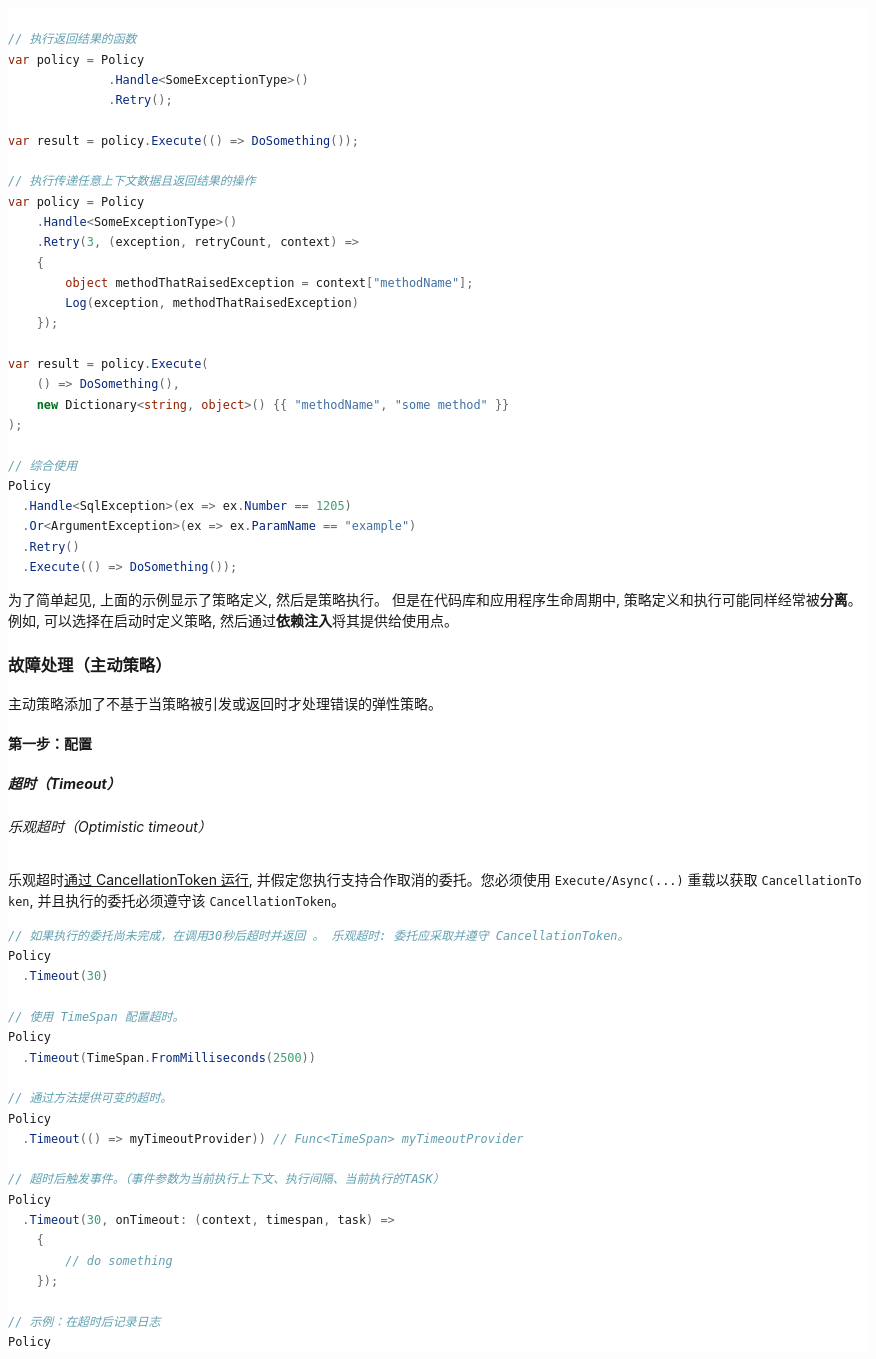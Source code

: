 ```csharp

// 执行返回结果的函数
var policy = Policy
              .Handle<SomeExceptionType>()
              .Retry();

var result = policy.Execute(() => DoSomething());

// 执行传递任意上下文数据且返回结果的操作
var policy = Policy
    .Handle<SomeExceptionType>()
    .Retry(3, (exception, retryCount, context) =>
    {
        object methodThatRaisedException = context["methodName"];
        Log(exception, methodThatRaisedException)
    });

var result = policy.Execute(
    () => DoSomething(),
    new Dictionary<string, object>() {{ "methodName", "some method" }}
);

// 综合使用
Policy
  .Handle<SqlException>(ex => ex.Number == 1205)
  .Or<ArgumentException>(ex => ex.ParamName == "example")
  .Retry()
  .Execute(() => DoSomething());
```
为了简单起见, 上面的示例显示了策略定义, 然后是策略执行。
但是在代码库和应用程序生命周期中, 策略定义和执行可能同样经常被**分离**。
例如, 可以选择在启动时定义策略, 然后通过**依赖注入**将其提供给使用点。
### 故障处理（主动策略）
主动策略添加了不基于当策略被引发或返回时才处理错误的弹性策略。
#### 第一步：配置
##### 超时（Timeout）
###### 乐观超时（Optimistic timeout）
乐观超时[通过 CancellationToken 运行](https://github.com/App-vNext/Polly/wiki/Timeout#optimistic-timeout), 并假定您执行支持合作取消的委托。您必须使用 `Execute/Async(...)` 重载以获取 `CancellationToken`, 并且执行的委托必须遵守该 `CancellationToken`。
```csharp
// 如果执行的委托尚未完成，在调用30秒后超时并返回 。 乐观超时: 委托应采取并遵守 CancellationToken。
Policy
  .Timeout(30)

// 使用 TimeSpan 配置超时。
Policy
  .Timeout(TimeSpan.FromMilliseconds(2500))

// 通过方法提供可变的超时。
Policy
  .Timeout(() => myTimeoutProvider)) // Func<TimeSpan> myTimeoutProvider

// 超时后触发事件。（事件参数为当前执行上下文、执行间隔、当前执行的TASK）
Policy
  .Timeout(30, onTimeout: (context, timespan, task) => 
    {
        // do something 
    });

// 示例：在超时后记录日志
Policy
```